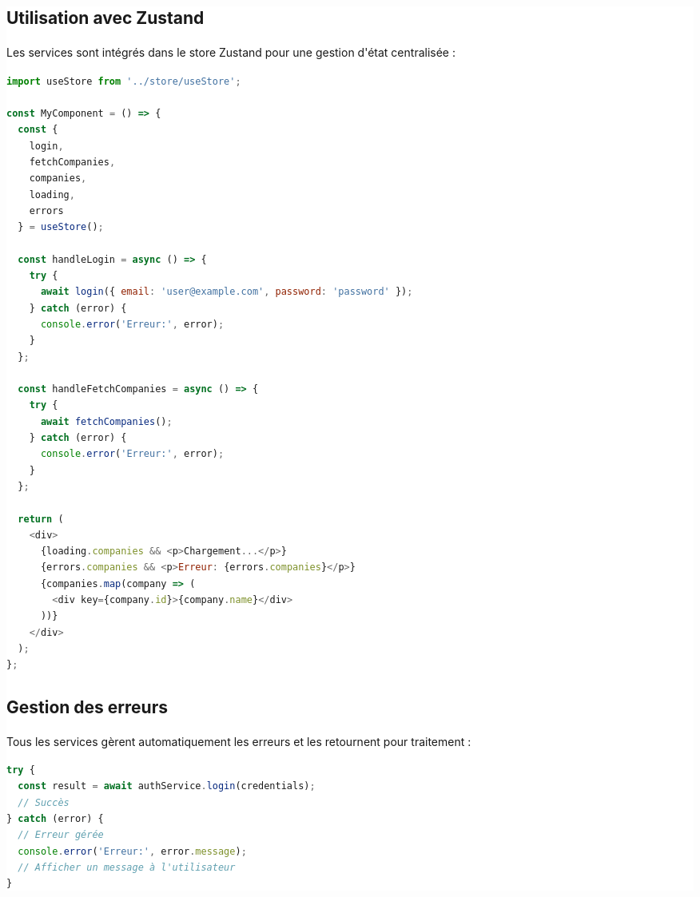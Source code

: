 ## Utilisation avec Zustand

Les services sont intégrés dans le store Zustand pour une gestion d'état centralisée :

```javascript
import useStore from '../store/useStore';

const MyComponent = () => {
  const { 
    login, 
    fetchCompanies, 
    companies, 
    loading, 
    errors 
  } = useStore();

  const handleLogin = async () => {
    try {
      await login({ email: 'user@example.com', password: 'password' });
    } catch (error) {
      console.error('Erreur:', error);
    }
  };

  const handleFetchCompanies = async () => {
    try {
      await fetchCompanies();
    } catch (error) {
      console.error('Erreur:', error);
    }
  };

  return (
    <div>
      {loading.companies && <p>Chargement...</p>}
      {errors.companies && <p>Erreur: {errors.companies}</p>}
      {companies.map(company => (
        <div key={company.id}>{company.name}</div>
      ))}
    </div>
  );
};
```

## Gestion des erreurs

Tous les services gèrent automatiquement les erreurs et les retournent pour traitement :

```javascript
try {
  const result = await authService.login(credentials);
  // Succès
} catch (error) {
  // Erreur gérée
  console.error('Erreur:', error.message);
  // Afficher un message à l'utilisateur
}
```
